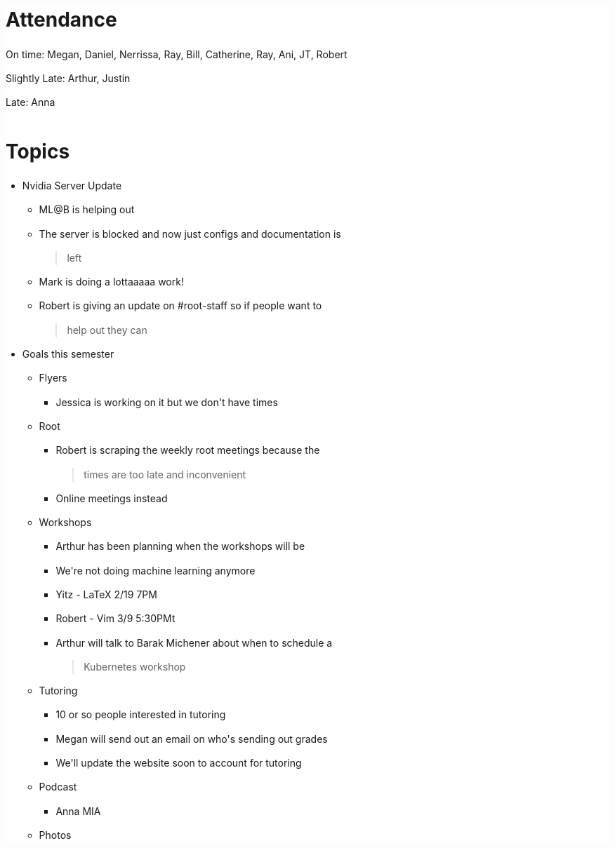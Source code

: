 Attendance
==========

On time: Megan, Daniel, Nerrissa, Ray, Bill, Catherine, Ray, Ani, JT,
Robert

Slightly Late: Arthur, Justin

Late: Anna

Topics
======

-   Nvidia Server Update

    -   ML\@B is helping out

    -   The server is blocked and now just configs and documentation is
        > left

    -   Mark is doing a lottaaaaa work!

    -   Robert is giving an update on \#root-staff so if people want to
        > help out they can

-   Goals this semester

    -   Flyers

        -   Jessica is working on it but we don't have times

    -   Root

        -   Robert is scraping the weekly root meetings because the
            > times are too late and inconvenient

        -   Online meetings instead

    -   Workshops

        -   Arthur has been planning when the workshops will be

        -   We're not doing machine learning anymore

        -   Yitz - LaTeX 2/19 7PM

        -   Robert - Vim 3/9 5:30PMt

        -   Arthur will talk to Barak Michener about when to schedule a
            > Kubernetes workshop

    -   Tutoring

        -   10 or so people interested in tutoring

        -   Megan will send out an email on who's sending out grades

        -   We'll update the website soon to account for tutoring

    -   Podcast

        -   Anna MIA

    -   Photos
